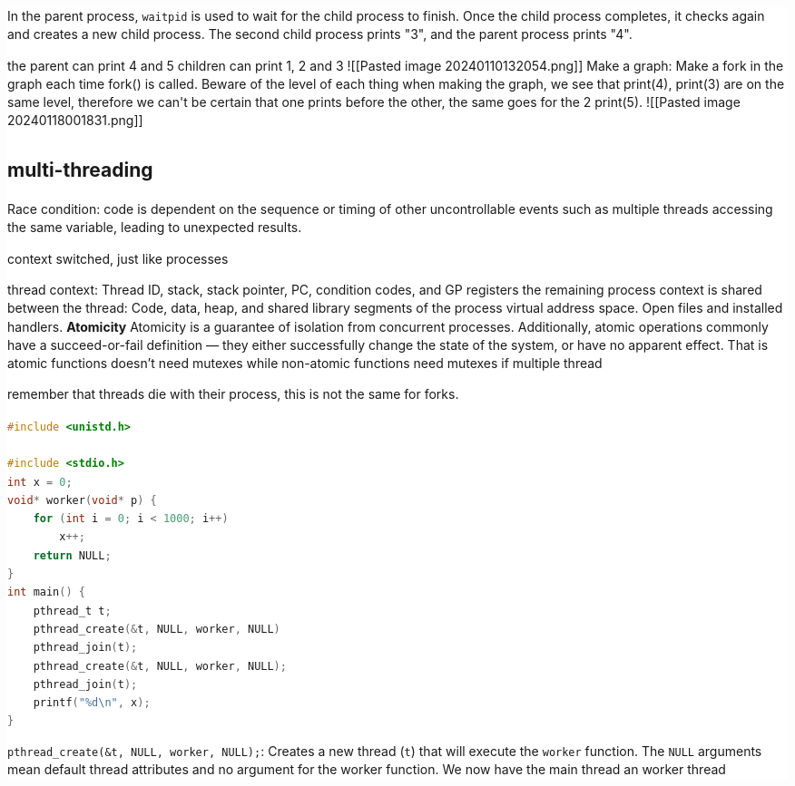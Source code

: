 In the parent process, `waitpid` is used to wait for the child process to finish. Once the child process completes, it checks again and creates a new child process. The second child process prints "3", and the parent process prints "4".

the parent can print 4 and 5
children can print 1, 2 and 3
![[Pasted image 20240110132054.png]]
Make a graph: Make a fork in the graph each time fork() is called. Beware of the level of each thing when making the graph, we see that print(4), print(3) are on the same level, therefore we can't be certain that one prints before the other, the same goes for the 2 print(5).
![[Pasted image 20240118001831.png]]
## multi-threading
Race condition: code is dependent on the sequence or timing of other uncontrollable events such as multiple threads accessing the same variable, leading to unexpected results.

context switched, just like processes

thread context: Thread ID, stack, stack pointer, PC, condition codes, and GP registers 
	the remaining process context is shared between the thread: Code, data, heap, and shared library segments of the process virtual address space. Open files and installed handlers.
**Atomicity**
Atomicity is a guarantee of isolation from concurrent processes. Additionally, atomic operations commonly have a succeed-or-fail definition — they either successfully change the state of the system, or have no apparent effect. That is atomic functions doesn’t need mutexes while non-atomic functions need mutexes
if multiple thread

remember that threads die with their process, this is not the same for forks. 

```C
#include <unistd.h>

#include <stdio.h>
int x = 0;
void* worker(void* p) {
	for (int i = 0; i < 1000; i++)
		x++;
	return NULL;
}
int main() {
	pthread_t t;
	pthread_create(&t, NULL, worker, NULL)
	pthread_join(t);
	pthread_create(&t, NULL, worker, NULL);
	pthread_join(t);
	printf("%d\n", x);
}
```
`pthread_create(&t, NULL, worker, NULL);`: Creates a new thread (`t`) that will execute the `worker` function. The `NULL` arguments mean default thread attributes and no argument for the worker function. We now have the main thread an worker thread
